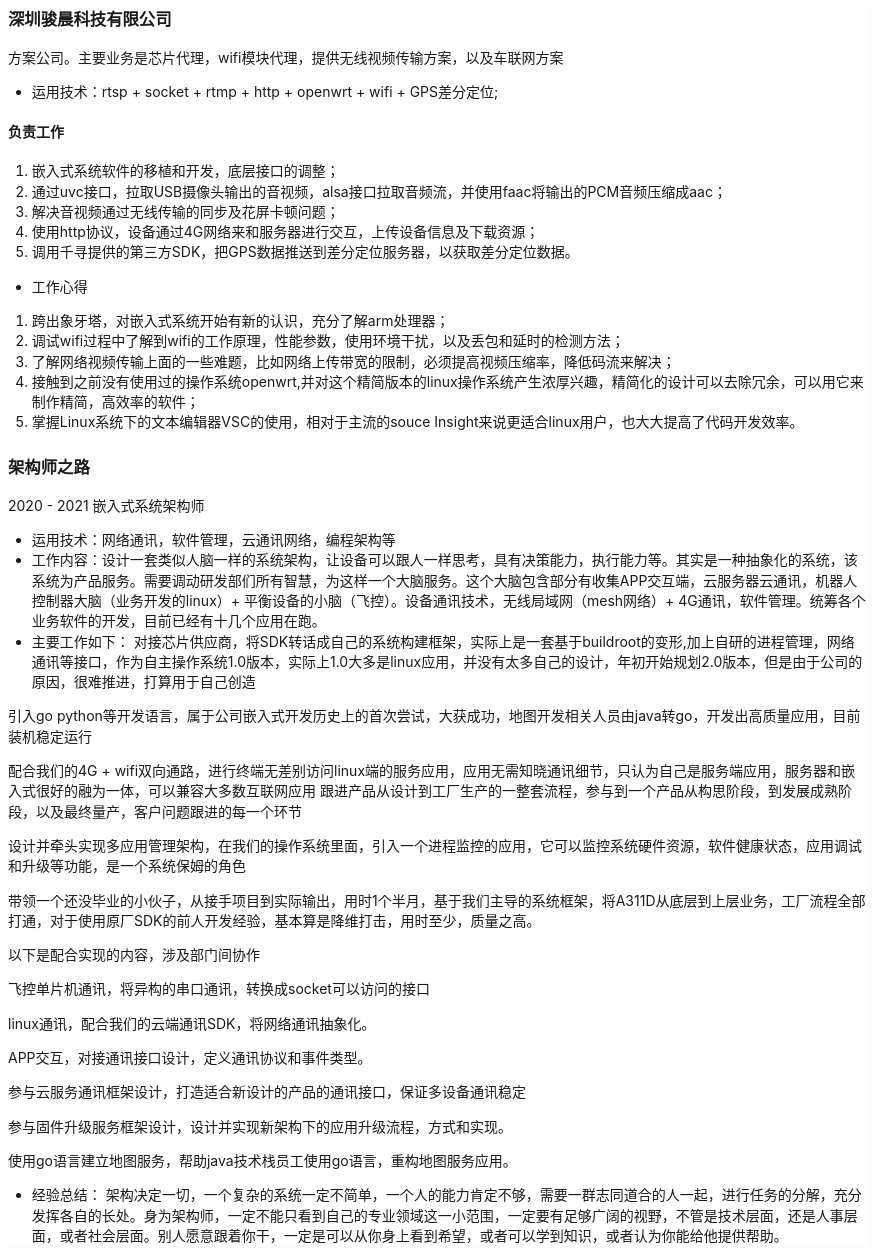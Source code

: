 ### 深圳骏晨科技有限公司
方案公司。主要业务是芯片代理，wifi模块代理，提供无线视频传输方案，以及车联网方案

* 运用技术：rtsp + socket + rtmp + http + openwrt + wifi + GPS差分定位;

#### 负责工作
1. 嵌入式系统软件的移植和开发，底层接口的调整；
2. 通过uvc接口，拉取USB摄像头输出的音视频，alsa接口拉取音频流，并使用faac将输出的PCM音频压缩成aac；
3. 解决音视频通过无线传输的同步及花屏卡顿问题；
4. 使用http协议，设备通过4G网络来和服务器进行交互，上传设备信息及下载资源；
5. 调用千寻提供的第三方SDK，把GPS数据推送到差分定位服务器，以获取差分定位数据。
* 工作心得
1. 跨出象牙塔，对嵌入式系统开始有新的认识，充分了解arm处理器；
2. 调试wifi过程中了解到wifi的工作原理，性能参数，使用环境干扰，以及丢包和延时的检测方法；
3. 了解网络视频传输上面的一些难题，比如网络上传带宽的限制，必须提高视频压缩率，降低码流来解决；
4.	接触到之前没有使用过的操作系统openwrt,并对这个精简版本的linux操作系统产生浓厚兴趣，精简化的设计可以去除冗余，可以用它来制作精简，高效率的软件；
5.	掌握Linux系统下的文本编辑器VSC的使用，相对于主流的souce Insight来说更适合linux用户，也大大提高了代码开发效率。

### 架构师之路
2020 - 2021 嵌入式系统架构师
* 运用技术：网络通讯，软件管理，云通讯网络，编程架构等
* 工作内容：设计一套类似人脑一样的系统架构，让设备可以跟人一样思考，具有决策能力，执行能力等。其实是一种抽象化的系统，该系统为产品服务。需要调动研发部们所有智慧，为这样一个大脑服务。这个大脑包含部分有收集APP交互端，云服务器云通讯，机器人控制器大脑（业务开发的linux）+ 平衡设备的小脑（飞控）。设备通讯技术，无线局域网（mesh网络）+ 4G通讯，软件管理。统筹各个业务软件的开发，目前已经有十几个应用在跑。
* 主要工作如下：
对接芯片供应商，将SDK转话成自己的系统构建框架，实际上是一套基于buildroot的变形,加上自研的进程管理，网络通讯等接口，作为自主操作系统1.0版本，实际上1.0大多是linux应用，并没有太多自己的设计，年初开始规划2.0版本，但是由于公司的原因，很难推进，打算用于自己创造

引入go python等开发语言，属于公司嵌入式开发历史上的首次尝试，大获成功，地图开发相关人员由java转go，开发出高质量应用，目前装机稳定运行

配合我们的4G + wifi双向通路，进行终端无差别访问linux端的服务应用，应用无需知晓通讯细节，只认为自己是服务端应用，服务器和嵌入式很好的融为一体，可以兼容大多数互联网应用
跟进产品从设计到工厂生产的一整套流程，参与到一个产品从构思阶段，到发展成熟阶段，以及最终量产，客户问题跟进的每一个环节

设计并牵头实现多应用管理架构，在我们的操作系统里面，引入一个进程监控的应用，它可以监控系统硬件资源，软件健康状态，应用调试和升级等功能，是一个系统保姆的角色

带领一个还没毕业的小伙子，从接手项目到实际输出，用时1个半月，基于我们主导的系统框架，将A311D从底层到上层业务，工厂流程全部打通，对于使用原厂SDK的前人开发经验，基本算是降维打击，用时至少，质量之高。

以下是配合实现的内容，涉及部门间协作

飞控单片机通讯，将异构的串口通讯，转换成socket可以访问的接口

linux通讯，配合我们的云端通讯SDK，将网络通讯抽象化。

APP交互，对接通讯接口设计，定义通讯协议和事件类型。

参与云服务通讯框架设计，打造适合新设计的产品的通讯接口，保证多设备通讯稳定

参与固件升级服务框架设计，设计并实现新架构下的应用升级流程，方式和实现。

使用go语言建立地图服务，帮助java技术栈员工使用go语言，重构地图服务应用。

* 经验总结：
架构决定一切，一个复杂的系统一定不简单，一个人的能力肯定不够，需要一群志同道合的人一起，进行任务的分解，充分发挥各自的长处。身为架构师，一定不能只看到自己的专业领域这一小范围，一定要有足够广阔的视野，不管是技术层面，还是人事层面，或者社会层面。别人愿意跟着你干，一定是可以从你身上看到希望，或者可以学到知识，或者认为你能给他提供帮助。
